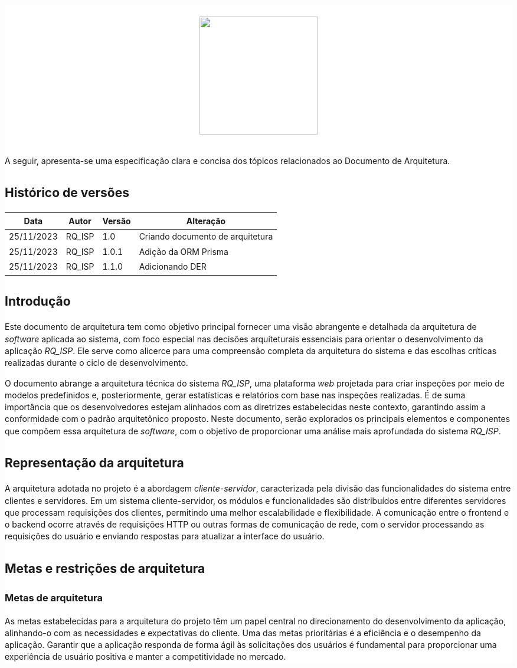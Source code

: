 <br/>

<div style="display: flex; justify-content: center; align-items:center;">
    <img src="https://dansousamelo.github.io/RQ_ISP/assets/ARQ01.png" width="200" height="200" />
</div>

<br/>

A seguir, apresenta-se uma especificação clara e concisa dos tópicos relacionados ao Documento de Arquitetura.

## Histórico de versões

| Data | Autor | Versão | Alteração |   
| ---- | ------ | ------ | ------ |
| 25/11/2023 | RQ_ISP | 1.0 | Criando documento de arquitetura |
| 25/11/2023 | RQ_ISP | 1.0.1 | Adição da ORM Prisma |
| 25/11/2023 | RQ_ISP | 1.1.0 | Adicionando DER |

## Introdução
Este documento de arquitetura tem como objetivo principal fornecer uma visão abrangente e detalhada da arquitetura de *software* aplicada ao sistema, com foco especial nas decisões arquiteturais essenciais para orientar o desenvolvimento da aplicação *RQ\_ISP*. Ele serve como alicerce para uma compreensão completa da arquitetura do sistema e das escolhas críticas realizadas durante o ciclo de desenvolvimento. 

O documento abrange a arquitetura técnica do sistema *RQ\_ISP*, uma plataforma *web* projetada para criar inspeções por meio de modelos predefinidos e, posteriormente, gerar estatísticas e relatórios com base nas inspeções realizadas. É de suma importância que os desenvolvedores estejam alinhados com as diretrizes estabelecidas neste contexto, garantindo assim a conformidade com o padrão arquitetônico proposto. Neste documento, serão explorados os principais elementos e componentes que compõem essa arquitetura de *software*, com o objetivo de proporcionar uma análise mais aprofundada do sistema *RQ\_ISP*.

## Representação da arquitetura
A arquitetura adotada no projeto é a abordagem *cliente-servidor*, caracterizada pela divisão das funcionalidades do sistema entre clientes e servidores. Em um sistema cliente-servidor, os módulos e funcionalidades são distribuídos entre diferentes servidores que processam requisições dos clientes, permitindo uma melhor escalabilidade e flexibilidade. A comunicação entre o frontend e o backend ocorre através de requisições HTTP ou outras formas de comunicação de rede, com o servidor processando as requisições do usuário e enviando respostas para atualizar a interface do usuário.



## Metas e restrições de arquitetura

### Metas de arquitetura
As metas estabelecidas para a arquitetura do projeto têm um papel central no direcionamento do desenvolvimento da aplicação, alinhando-o com as necessidades e expectativas do cliente. Uma das metas prioritárias é a eficiência e o desempenho da aplicação. Garantir que a aplicação responda de forma ágil às solicitações dos usuários é fundamental para proporcionar uma experiência de usuário positiva e manter a competitividade no mercado.
